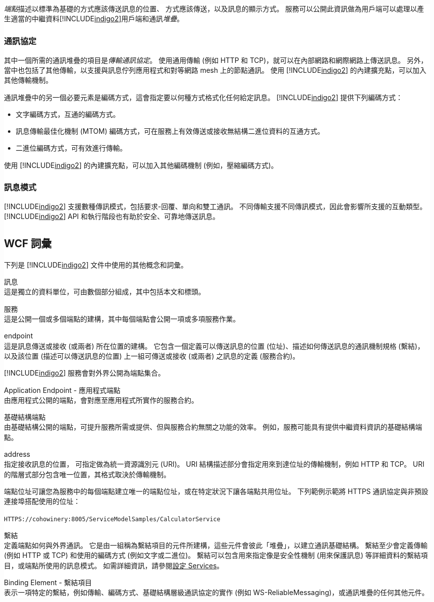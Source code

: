  *端點*描述以標準為基礎的方式應該傳送訊息的位置、 方式應該傳送，以及訊息的顯示方式。 服務可以公開此資訊做為用戶端可以處理以產生適當的中繼資料[!INCLUDE[indigo2](../../../includes/indigo2-md.md)]用戶端和通訊*堆疊*。  
  
### <a name="communication-protocols"></a>通訊協定  
 其中一個所需的通訊堆疊的項目是*傳輸通訊協定*。 使用通用傳輸 (例如 HTTP 和 TCP)，就可以在內部網路和網際網路上傳送訊息。 另外，當中也包括了其他傳輸，以支援與訊息佇列應用程式和對等網路 mesh 上的節點通訊。 使用 [!INCLUDE[indigo2](../../../includes/indigo2-md.md)] 的內建擴充點，可以加入其他傳輸機制。  
  
 通訊堆疊中的另一個必要元素是編碼方式，這會指定要以何種方式格式化任何給定訊息。 [!INCLUDE[indigo2](../../../includes/indigo2-md.md)] 提供下列編碼方式：  
  
-   文字編碼方式，互通的編碼方式。  
  
-   訊息傳輸最佳化機制 (MTOM) 編碼方式，可在服務上有效傳送或接收無結構二進位資料的互通方式。  
  
-   二進位編碼方式，可有效進行傳輸。  
  
 使用 [!INCLUDE[indigo2](../../../includes/indigo2-md.md)] 的內建擴充點，可以加入其他編碼機制 (例如，壓縮編碼方式)。  
  
### <a name="message-patterns"></a>訊息模式  
 [!INCLUDE[indigo2](../../../includes/indigo2-md.md)] 支援數種傳訊模式，包括要求-回覆、單向和雙工通訊。 不同傳輸支援不同傳訊模式，因此會影響所支援的互動類型。 [!INCLUDE[indigo2](../../../includes/indigo2-md.md)] API 和執行階段也有助於安全、可靠地傳送訊息。  
  
## <a name="wcf-terms"></a>WCF 詞彙  
 下列是 [!INCLUDE[indigo2](../../../includes/indigo2-md.md)] 文件中使用的其他概念和詞彙。  
  
 訊息  
 這是獨立的資料單位，可由數個部分組成，其中包括本文和標頭。  
  
 服務  
 這是公開一個或多個端點的建構，其中每個端點會公開一項或多項服務作業。  
  
 endpoint  
 這是訊息傳送或接收 (或兩者) 所在位置的建構。 它包含一個定義可以傳送訊息的位置 (位址)、描述如何傳送訊息的通訊機制規格 (繫結)，以及該位置 (描述可以傳送訊息的位置) 上一組可傳送或接收 (或兩者) 之訊息的定義 (服務合約)。  
  
 [!INCLUDE[indigo2](../../../includes/indigo2-md.md)] 服務會對外界公開為端點集合。  
  
 Application Endpoint - 應用程式端點  
 由應用程式公開的端點，會對應至應用程式所實作的服務合約。  
  
 基礎結構端點  
 由基礎結構公開的端點，可提升服務所需或提供、但與服務合約無關之功能的效率。 例如，服務可能具有提供中繼資料資訊的基礎結構端點。  
  
 address  
 指定接收訊息的位置， 可指定做為統一資源識別元 (URI)。 URI 結構描述部分會指定用來到達位址的傳輸機制，例如 HTTP 和 TCP。 URI 的階層式部分包含唯一位置，其格式取決於傳輸機制。  
  
 端點位址可讓您為服務中的每個端點建立唯一的端點位址，或在特定狀況下讓各端點共用位址。 下列範例示範將 HTTPS 通訊協定與非預設連接埠搭配使用的位址：  
  
```  
HTTPS://cohowinery:8005/ServiceModelSamples/CalculatorService  
```  
  
 繫結  
 定義端點如何與外界通訊。 它是由一組稱為繫結項目的元件所建構，這些元件會彼此「堆疊」，以建立通訊基礎結構。 繫結至少會定義傳輸 (例如 HTTP 或 TCP) 和使用的編碼方式 (例如文字或二進位)。 繫結可以包含用來指定像是安全性機制 (用來保護訊息) 等詳細資料的繫結項目，或端點所使用的訊息模式。 如需詳細資訊，請參閱[設定 Services](../../../docs/framework/wcf/configuring-services.md)。  
  
 Binding Element - 繫結項目  
 表示一項特定的繫結，例如傳輸、編碼方式、基礎結構層級通訊協定的實作 (例如 WS-ReliableMessaging)，或通訊堆疊的任何其他元件。  
  